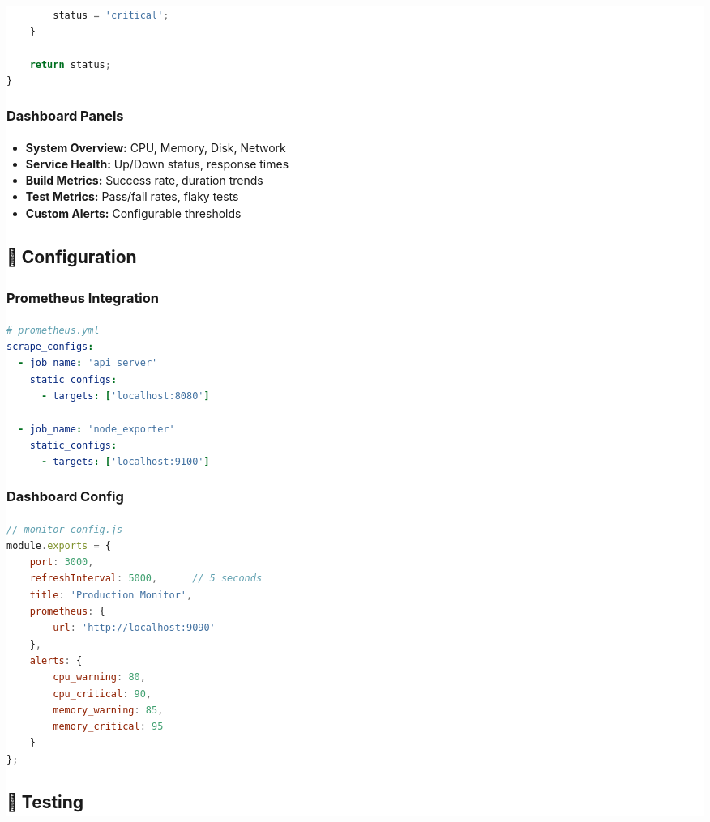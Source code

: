 ```javascript
        status = 'critical';
    }

    return status;
}
```

### Dashboard Panels

- **System Overview:** CPU, Memory, Disk, Network
- **Service Health:** Up/Down status, response times
- **Build Metrics:** Success rate, duration trends
- **Test Metrics:** Pass/fail rates, flaky tests
- **Custom Alerts:** Configurable thresholds

## 🔧 Configuration

### Prometheus Integration

```yaml
# prometheus.yml
scrape_configs:
  - job_name: 'api_server'
    static_configs:
      - targets: ['localhost:8080']

  - job_name: 'node_exporter'
    static_configs:
      - targets: ['localhost:9100']
```

### Dashboard Config

```javascript
// monitor-config.js
module.exports = {
    port: 3000,
    refreshInterval: 5000,      // 5 seconds
    title: 'Production Monitor',
    prometheus: {
        url: 'http://localhost:9090'
    },
    alerts: {
        cpu_warning: 80,
        cpu_critical: 90,
        memory_warning: 85,
        memory_critical: 95
    }
};
```

## 🧪 Testing
